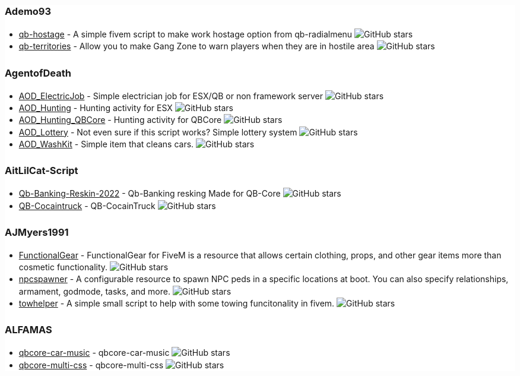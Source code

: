 ### Ademo93 <a name="Ademo93"></a>
- [qb-hostage](https://github.com/Ademo93/qb-hostage) - A simple fivem script to make work hostage option from qb-radialmenu ![GitHub stars](https://img.shields.io/github/stars/Ademo93/qb-hostage.svg?style=social&label=Stars&maxAge=2592000)
- [qb-territories](https://github.com/Ademo93/qb-territories) - Allow you to make Gang Zone to warn players when they are in hostile area ![GitHub stars](https://img.shields.io/github/stars/Ademo93/qb-territories.svg?style=social&label=Stars&maxAge=2592000)

### AgentofDeath <a name="AgentofDeath"></a>
- [AOD_ElectricJob](https://github.com/AgentofDeath/AOD_ElectricJob) - Simple electrician job for ESX/QB or non framework server ![GitHub stars](https://img.shields.io/github/stars/AgentofDeath/AOD_ElectricJob.svg?style=social&label=Stars&maxAge=2592000)
- [AOD_Hunting](https://github.com/AgentofDeath/AOD_Hunting) - Hunting activity for ESX ![GitHub stars](https://img.shields.io/github/stars/AgentofDeath/AOD_Hunting.svg?style=social&label=Stars&maxAge=2592000)
- [AOD_Hunting_QBCore](https://github.com/AgentofDeath/AOD_Hunting_QBCore) - Hunting activity for QBCore ![GitHub stars](https://img.shields.io/github/stars/AgentofDeath/AOD_Hunting_QBCore.svg?style=social&label=Stars&maxAge=2592000)
- [AOD_Lottery](https://github.com/AgentofDeath/AOD_Lottery) - Not even sure if this script works?  Simple lottery system ![GitHub stars](https://img.shields.io/github/stars/AgentofDeath/AOD_Lottery.svg?style=social&label=Stars&maxAge=2592000)
- [AOD_WashKit](https://github.com/AgentofDeath/AOD_WashKit) - Simple item that cleans cars.  ![GitHub stars](https://img.shields.io/github/stars/AgentofDeath/AOD_WashKit.svg?style=social&label=Stars&maxAge=2592000)

### AitLilCat-Script <a name="AitLilCat-Script"></a>
- [Qb-Banking-Reskin-2022](https://github.com/AitLilCat-Script/Qb-Banking-Reskin-2022) - Qb-Banking resking Made for QB-Core ![GitHub stars](https://img.shields.io/github/stars/AitLilCat-Script/Qb-Banking-Reskin-2022.svg?style=social&label=Stars&maxAge=2592000)
- [QB-Cocaintruck](https://github.com/AitLilCat-Script/QB-Cocaintruck) - QB-CocainTruck ![GitHub stars](https://img.shields.io/github/stars/AitLilCat-Script/QB-Cocaintruck.svg?style=social&label=Stars&maxAge=2592000)

### AJMyers1991 <a name="AJMyers1991"></a>
- [FunctionalGear](https://github.com/AJMyers1991/FunctionalGear) - FunctionalGear for FiveM is a resource that allows certain clothing, props, and other gear items more than cosmetic functionality. ![GitHub stars](https://img.shields.io/github/stars/AJMyers1991/FunctionalGear.svg?style=social&label=Stars&maxAge=2592000)
- [npcspawner](https://github.com/AJMyers1991/npcspawner) - A configurable resource to spawn NPC peds in a specific locations at boot.  You can also specify relationships, armament, godmode, tasks, and more. ![GitHub stars](https://img.shields.io/github/stars/AJMyers1991/npcspawner.svg?style=social&label=Stars&maxAge=2592000)
- [towhelper](https://github.com/AJMyers1991/towhelper) - A simple small script to help with some towing funcitonality in fivem. ![GitHub stars](https://img.shields.io/github/stars/AJMyers1991/towhelper.svg?style=social&label=Stars&maxAge=2592000)

### ALFAMAS <a name="ALFAMAS"></a>
- [qbcore-car-music](https://github.com/ALFAMAS/qbcore-car-music) - qbcore-car-music ![GitHub stars](https://img.shields.io/github/stars/ALFAMAS/qbcore-car-music.svg?style=social&label=Stars&maxAge=2592000)
- [qbcore-multi-css](https://github.com/ALFAMAS/qbcore-multi-css) - qbcore-multi-css ![GitHub stars](https://img.shields.io/github/stars/ALFAMAS/qbcore-multi-css.svg?style=social&label=Stars&maxAge=2592000)
